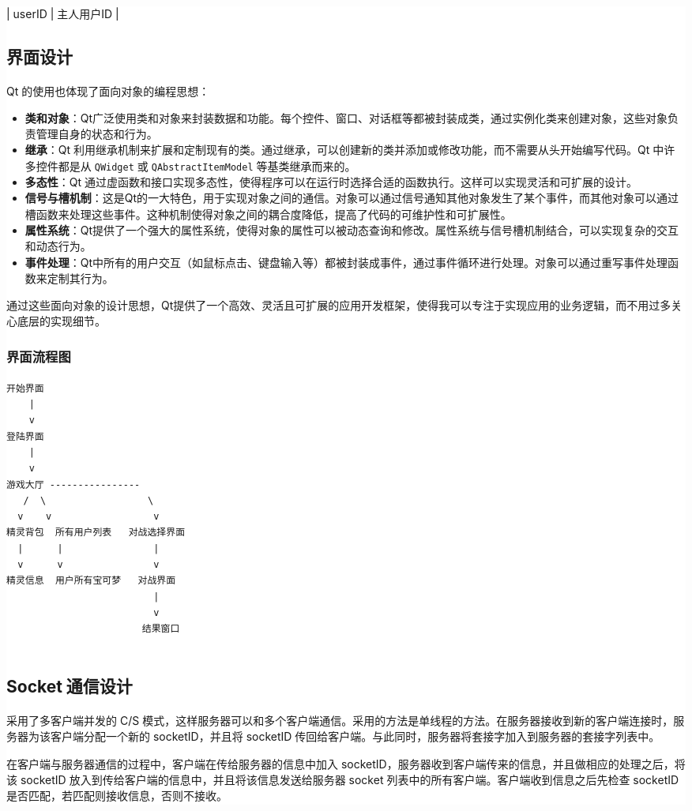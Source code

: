 | userID      | 主人用户ID |

## 界面设计

Qt 的使用也体现了面向对象的编程思想：

- **类和对象**：Qt广泛使用类和对象来封装数据和功能。每个控件、窗口、对话框等都被封装成类，通过实例化类来创建对象，这些对象负责管理自身的状态和行为。
- **继承**：Qt 利用继承机制来扩展和定制现有的类。通过继承，可以创建新的类并添加或修改功能，而不需要从头开始编写代码。Qt 中许多控件都是从 `QWidget` 或 `QAbstractItemModel` 等基类继承而来的。
- **多态性**：Qt 通过虚函数和接口实现多态性，使得程序可以在运行时选择合适的函数执行。这样可以实现灵活和可扩展的设计。
- **信号与槽机制**：这是Qt的一大特色，用于实现对象之间的通信。对象可以通过信号通知其他对象发生了某个事件，而其他对象可以通过槽函数来处理这些事件。这种机制使得对象之间的耦合度降低，提高了代码的可维护性和可扩展性。
- **属性系统**：Qt提供了一个强大的属性系统，使得对象的属性可以被动态查询和修改。属性系统与信号槽机制结合，可以实现复杂的交互和动态行为。
- **事件处理**：Qt中所有的用户交互（如鼠标点击、键盘输入等）都被封装成事件，通过事件循环进行处理。对象可以通过重写事件处理函数来定制其行为。

通过这些面向对象的设计思想，Qt提供了一个高效、灵活且可扩展的应用开发框架，使得我可以专注于实现应用的业务逻辑，而不用过多关心底层的实现细节。

### 界面流程图

```plaintext
开始界面
    |
    v
登陆界面
    |
    v
游戏大厅 ----------------
   /  \                  \
  v    v                  v
精灵背包  所有用户列表   对战选择界面
  |      |                |
  v      v                v
精灵信息  用户所有宝可梦   对战界面
                          |
                          v
                        结果窗口
          
```

## Socket 通信设计

采用了多客户端并发的 C/S 模式，这样服务器可以和多个客户端通信。采用的方法是单线程的方法。在服务器接收到新的客户端连接时，服务器为该客户端分配一个新的 socketID，并且将 socketID 传回给客户端。与此同时，服务器将套接字加入到服务器的套接字列表中。

在客户端与服务器通信的过程中，客户端在传给服务器的信息中加入 socketID，服务器收到客户端传来的信息，并且做相应的处理之后，将该 socketID 放入到传给客户端的信息中，并且将该信息发送给服务器 socket 列表中的所有客户端。客户端收到信息之后先检查 socketID 是否匹配，若匹配则接收信息，否则不接收。
